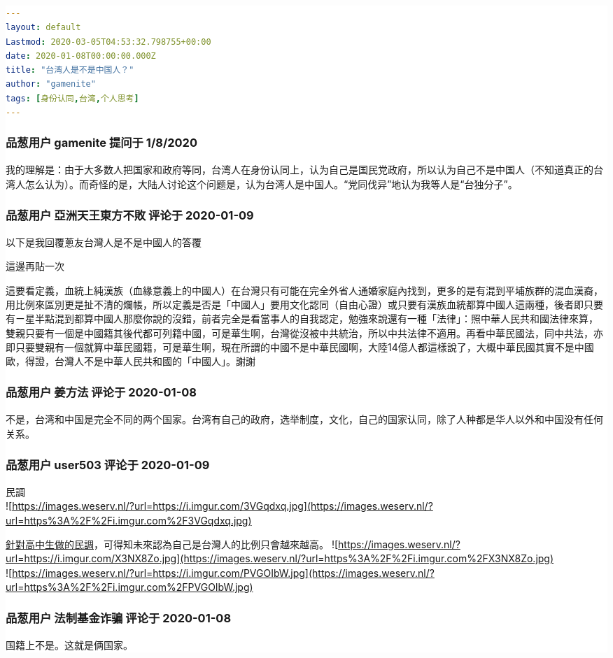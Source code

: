 ```yaml
---
layout: default
Lastmod: 2020-03-05T04:53:32.798755+00:00
date: 2020-01-08T00:00:00.000Z
title: "台湾人是不是中国人？"
author: "gamenite"
tags: [身份认同,台湾,个人思考]
---
```



### 品葱用户 **gamenite** 提问于 1/8/2020
    
我的理解是：由于大多数人把国家和政府等同，台湾人在身份认同上，认为自己是国民党政府，所以认为自己不是中国人（不知道真正的台湾人怎么认为）。而奇怪的是，大陆人讨论这个问题是，认为台湾人是中国人。“党同伐异”地认为我等人是“台独分子”。
    
                

### 品葱用户 **亞洲天王東方不敗** 评论于 2020-01-09
        
以下是我回覆蔥友台灣人是不是中國人的答覆  
  
這邊再貼一次  
  
這要看定義，血統上純漢族（血緣意義上的中國人）在台灣只有可能在完全外省人通婚家庭內找到，更多的是有混到平埔族群的混血漢裔，用比例來區別更是扯不清的爛帳，所以定義是否是「中國人」要用文化認同（自由心證）或只要有漢族血統都算中國人這兩種，後者即只要有ㄧ星半點混到都算中國人那麼你說的沒錯，前者完全是看當事人的自我認定，勉強來說還有一種「法律」：照中華人民共和國法律來算，雙親只要有一個是中國籍其後代都可列籍中國，可是華生啊，台灣從沒被中共統治，所以中共法律不適用。再看中華民國法，同中共法，亦即只要雙親有一個就算中華民國籍，可是華生啊，現在所謂的中國不是中華民國啊，大陸14億人都這樣說了，大概中華民國其實不是中國歐，得證，台灣人不是中華人民共和國的「中國人」。謝謝
        
                

### 品葱用户 **姜方法** 评论于 2020-01-08
        
不是，台湾和中国是完全不同的两个国家。台湾有自己的政府，选举制度，文化，自己的国家认同，除了人种都是华人以外和中国没有任何关系。
        
                

### 品葱用户 **user503** 评论于 2020-01-09
        
民調  
![https://images.weserv.nl/?url=https://i.imgur.com/3VGqdxq.jpg](https://images.weserv.nl/?url=https%3A%2F%2Fi.imgur.com%2F3VGqdxq.jpg)  
  
  
[針對高中生做的民調]( "https://newmedia.pts.org.tw/ourcountry/National_Identity_Survey_For_High_School_Students.pdf")，可得知未來認為自己是台灣人的比例只會越來越高。  
![https://images.weserv.nl/?url=https://i.imgur.com/X3NX8Zo.jpg](https://images.weserv.nl/?url=https%3A%2F%2Fi.imgur.com%2FX3NX8Zo.jpg)  
![https://images.weserv.nl/?url=https://i.imgur.com/PVGOIbW.jpg](https://images.weserv.nl/?url=https%3A%2F%2Fi.imgur.com%2FPVGOIbW.jpg)
        
                

### 品葱用户 **法制基金诈骗** 评论于 2020-01-08
        
国籍上不是。这就是俩国家。
        
                
